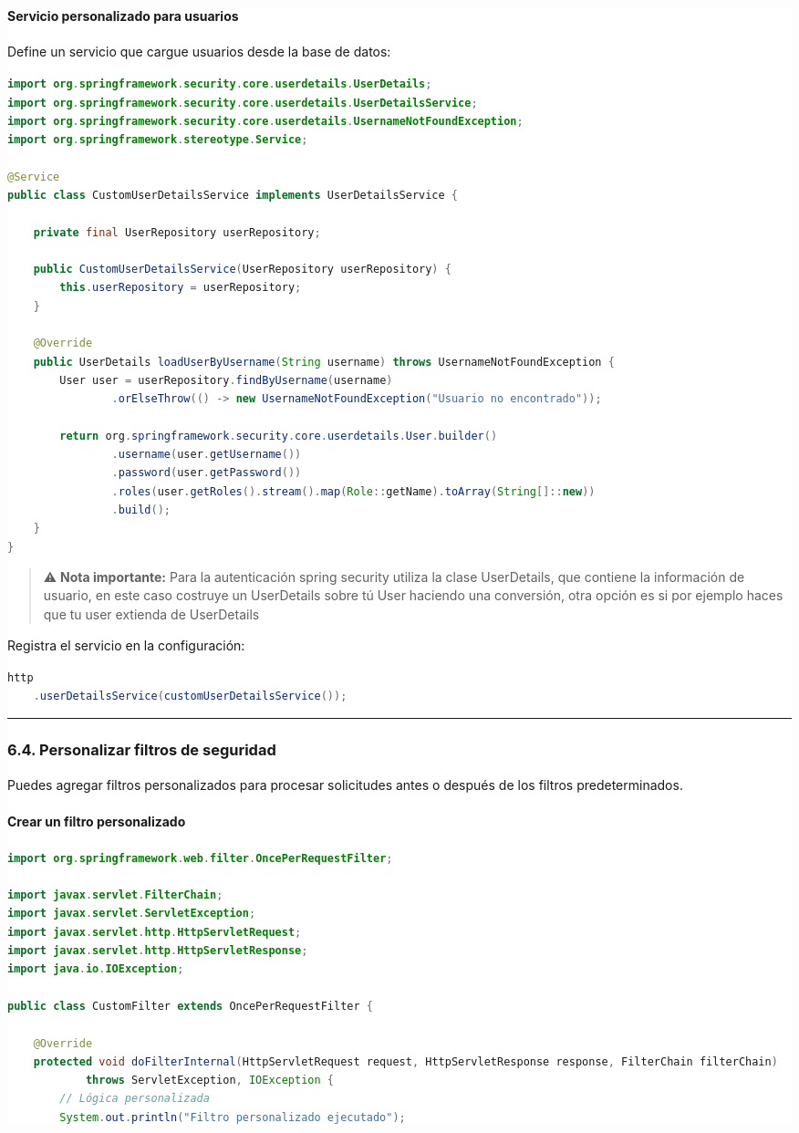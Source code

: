 #### **Servicio personalizado para usuarios**
Define un servicio que cargue usuarios desde la base de datos:
```java
import org.springframework.security.core.userdetails.UserDetails;
import org.springframework.security.core.userdetails.UserDetailsService;
import org.springframework.security.core.userdetails.UsernameNotFoundException;
import org.springframework.stereotype.Service;

@Service
public class CustomUserDetailsService implements UserDetailsService {

    private final UserRepository userRepository;

    public CustomUserDetailsService(UserRepository userRepository) {
        this.userRepository = userRepository;
    }

    @Override
    public UserDetails loadUserByUsername(String username) throws UsernameNotFoundException {
        User user = userRepository.findByUsername(username)
                .orElseThrow(() -> new UsernameNotFoundException("Usuario no encontrado"));

        return org.springframework.security.core.userdetails.User.builder()
                .username(user.getUsername())
                .password(user.getPassword())
                .roles(user.getRoles().stream().map(Role::getName).toArray(String[]::new))
                .build();
    }
}
```
> ⚠️ **Nota importante:** Para la autenticación spring security utiliza la clase UserDetails, que contiene la información de usuario, en este caso costruye un UserDetails sobre tú User haciendo una conversión, otra opción es si por ejemplo haces que tu user extienda de UserDetails


Registra el servicio en la configuración:
```java
http
    .userDetailsService(customUserDetailsService());
```

---

### **6.4. Personalizar filtros de seguridad**

Puedes agregar filtros personalizados para procesar solicitudes antes o después de los filtros predeterminados.

#### **Crear un filtro personalizado**
```java
import org.springframework.web.filter.OncePerRequestFilter;

import javax.servlet.FilterChain;
import javax.servlet.ServletException;
import javax.servlet.http.HttpServletRequest;
import javax.servlet.http.HttpServletResponse;
import java.io.IOException;

public class CustomFilter extends OncePerRequestFilter {

    @Override
    protected void doFilterInternal(HttpServletRequest request, HttpServletResponse response, FilterChain filterChain)
            throws ServletException, IOException {
        // Lógica personalizada
        System.out.println("Filtro personalizado ejecutado");
```
